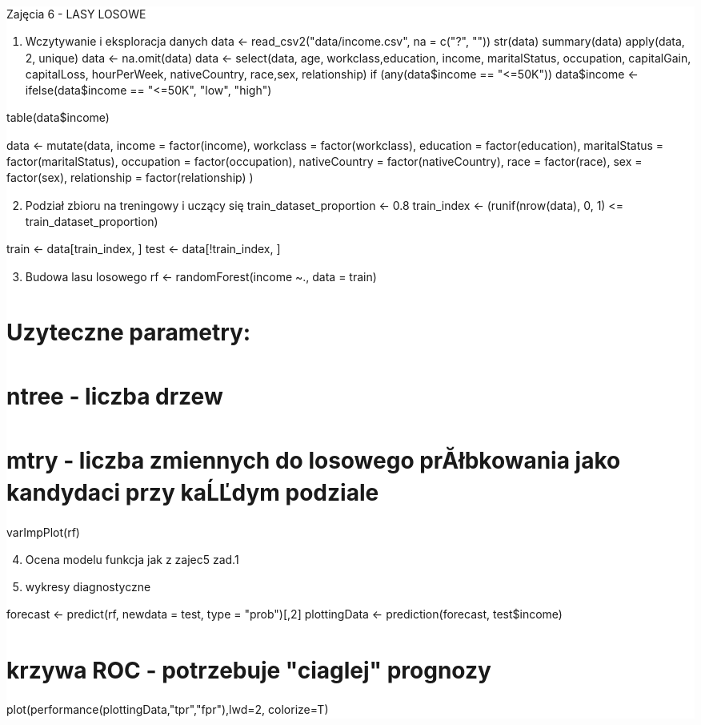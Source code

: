 Zajęcia 6 - LASY LOSOWE

1. Wczytywanie i eksploracja danych
data <- read_csv2("data/income.csv", na = c("?", ""))
str(data)
summary(data)
apply(data, 2, unique)
data <- na.omit(data)
data <- select(data, age, workclass,education, income, maritalStatus, occupation, capitalGain,
               capitalLoss, hourPerWeek, nativeCountry, race,sex, relationship)
if (any(data$income == "<=50K")) data$income <- ifelse(data$income == "<=50K", "low", "high")

table(data$income)

data <- mutate(data, 
               income = factor(income),
               workclass = factor(workclass),
               education = factor(education), 
               maritalStatus = factor(maritalStatus),
               occupation = factor(occupation),
               nativeCountry = factor(nativeCountry), 
               race = factor(race),
               sex = factor(sex), 
               relationship = factor(relationship)
               )
               
2. Podział zbioru na treningowy i uczący się
train_dataset_proportion <- 0.8
train_index <- (runif(nrow(data), 0, 1) <= train_dataset_proportion)

train <- data[train_index, ]
test <- data[!train_index, ]

3. Budowa lasu losowego
rf <- randomForest(income ~., data = train)

# Uzyteczne parametry:
# ntree - liczba drzew
# mtry - liczba zmiennych do losowego prĂłbkowania jako kandydaci przy kaĹĽdym podziale

varImpPlot(rf)

4. Ocena modelu
funkcja jak z zajec5 zad.1 

5. wykresy diagnostyczne

forecast <- predict(rf, newdata = test, type = "prob")[,2]
plottingData <- prediction(forecast, test$income)

# krzywa ROC - potrzebuje "ciaglej" prognozy
plot(performance(plottingData,"tpr","fpr"),lwd=2, colorize=T) 

